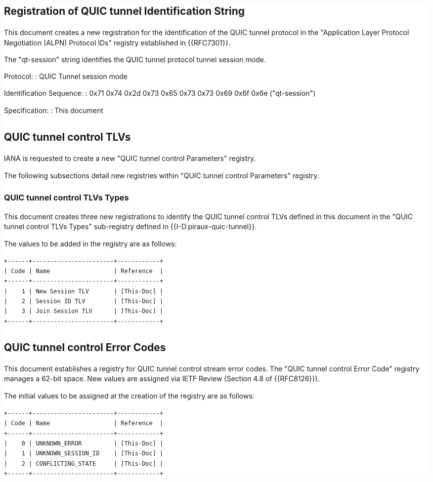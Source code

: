 ## Registration of QUIC tunnel Identification String

This document creates a new registration for the identification of the QUIC
tunnel protocol in the "Application Layer Protocol Negotiation (ALPN) Protocol
IDs" registry established in {{RFC7301}}.

The "qt-session" string identifies the QUIC tunnel protocol tunnel session mode.

  Protocol:
  : QUIC Tunnel session mode

  Identification Sequence:
  : 0x71 0x74 0x2d 0x73 0x65 0x73 0x73 0x69 0x6f 0x6e ("qt-session")

  Specification:
  : This document

## QUIC tunnel control TLVs

IANA is requested to create a new "QUIC tunnel control Parameters" registry.

The following subsections detail new registries within "QUIC tunnel control
Parameters" registry.

### QUIC tunnel control TLVs Types

This document creates three new registrations to identify the QUIC tunnel
control TLVs defined in this document in the "QUIC tunnel control TLVs Types"
sub-registry defined in {{I-D.piraux-quic-tunnel}}.

The values to be added in the registry are as follows:

~~~~~~~~~~~~~~~~~~~~~~~~~~~
+------+-----------------------+------------+
| Code | Name                  | Reference  |
+------+-----------------------+------------+
|    1 | New Session TLV       | [This-Doc] |
|    2 | Session ID TLV        | [This-Doc] |
|    3 | Join Session TLV      | [This-Doc] |
+------+-----------------------+------------+
~~~~~~~~~~~~~~~~~~~~~~~~~~~

## QUIC tunnel control Error Codes

This document establishes a registry for QUIC tunnel control stream error
codes. The "QUIC tunnel control Error Code" registry manages a 62-bit space. New
values are assigned via IETF Review (Section 4.8 of {{RFC8126}}).

The initial values to be assigned at the creation of the registry are as
follows:

~~~~~~~~~~~~~~~~~~~~~~~~~~~
+------+-----------------------+------------+
| Code | Name                  | Reference  |
+------+-----------------------+------------+
|    0 | UNKNOWN_ERROR         | [This-Doc] |
|    1 | UNKNOWN_SESSION_ID    | [This-Doc] |
|    2 | CONFLICTING_STATE     | [This-Doc] |
+------+-----------------------+------------+
~~~~~~~~~~~~~~~~~~~~~~~~~~~

